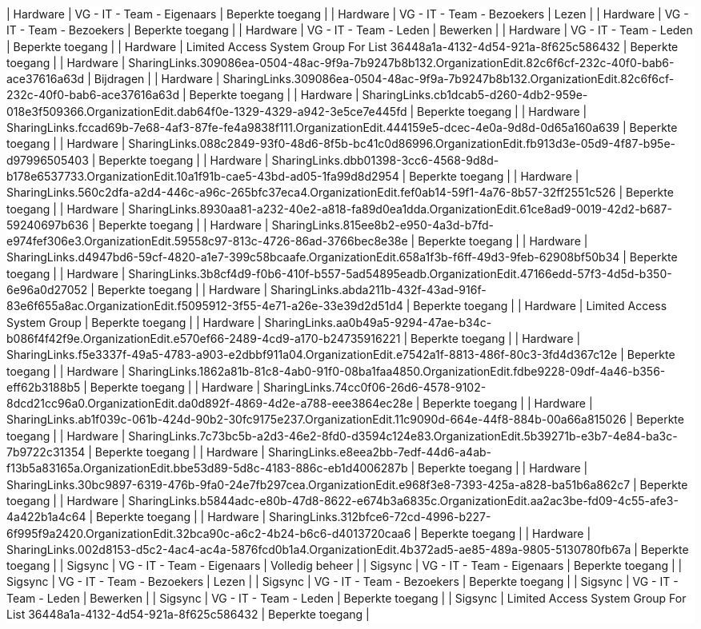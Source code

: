 | Hardware | VG - IT - Team - Eigenaars | Beperkte toegang |
| Hardware | VG - IT - Team - Bezoekers | Lezen |
| Hardware | VG - IT - Team - Bezoekers | Beperkte toegang |
| Hardware | VG - IT - Team - Leden | Bewerken |
| Hardware | VG - IT - Team - Leden | Beperkte toegang |
| Hardware | Limited Access System Group For List 36448a1a-4132-4d54-921a-8f625c586432 | Beperkte toegang |
| Hardware | SharingLinks.309086ea-0504-48ac-9f9a-7b9247b8b132.OrganizationEdit.82c6f6cf-232c-40f0-bab6-ace37616a63d | Bijdragen |
| Hardware | SharingLinks.309086ea-0504-48ac-9f9a-7b9247b8b132.OrganizationEdit.82c6f6cf-232c-40f0-bab6-ace37616a63d | Beperkte toegang |
| Hardware | SharingLinks.cb1dcab5-d260-4db2-959e-018e3f509366.OrganizationEdit.dab64f0e-1329-4329-a942-3e5ce7e445fd | Beperkte toegang |
| Hardware | SharingLinks.fccad69b-7e68-4af3-87fe-fe4a9838f111.OrganizationEdit.444159e5-dcec-4e0a-9d8d-0d65a160a639 | Beperkte toegang |
| Hardware | SharingLinks.088c2849-93f0-48d6-8f5b-bc41c0d86996.OrganizationEdit.fb913d3e-05d9-4f87-b95e-d97996505403 | Beperkte toegang |
| Hardware | SharingLinks.dbb01398-3cc6-4568-9d8d-b178e6537733.OrganizationEdit.10a1f91b-cae5-43bd-ad05-1fa99d8d2954 | Beperkte toegang |
| Hardware | SharingLinks.560c2dfa-a2d4-446c-a96c-265bfc37eca4.OrganizationEdit.fef0ab14-59f1-4a76-8b57-32ff2551c526 | Beperkte toegang |
| Hardware | SharingLinks.8930aa81-a232-40e2-a818-fa89d0ea1dda.OrganizationEdit.61ce8ad9-0019-42d2-b687-59240697b636 | Beperkte toegang |
| Hardware | SharingLinks.815ee8b2-e950-4a3d-b7fd-e974fef306e3.OrganizationEdit.59558c97-813c-4726-86ad-3766bec8e38e | Beperkte toegang |
| Hardware | SharingLinks.d4947bd6-59cf-4820-a1e7-399c58bcaafe.OrganizationEdit.658a1f3b-f6ff-49d3-9feb-62908bf50b34 | Beperkte toegang |
| Hardware | SharingLinks.3b8cf4d9-f0b6-410f-b557-5ad54895eadb.OrganizationEdit.47166edd-57f3-4d5d-b350-6e96a0d27052 | Beperkte toegang |
| Hardware | SharingLinks.abda211b-432f-43ad-916f-83e6f655a8ac.OrganizationEdit.f5095912-3f55-4e71-a26e-33e39d2d51d4 | Beperkte toegang |
| Hardware | Limited Access System Group | Beperkte toegang |
| Hardware | SharingLinks.aa0b49a5-9294-47ae-b34c-b086f4f42f9e.OrganizationEdit.e570ef66-2489-4cd9-a170-b24735916221 | Beperkte toegang |
| Hardware | SharingLinks.f5e3337f-49a5-4783-a903-e2dbbf911a04.OrganizationEdit.e7542a1f-8813-486f-80c3-3fd4d367c12e | Beperkte toegang |
| Hardware | SharingLinks.1862a81b-81c8-4ab0-91f0-08ba1faa4850.OrganizationEdit.fdbe9228-09df-4a46-b356-eff62b3188b5 | Beperkte toegang |
| Hardware | SharingLinks.74cc0f06-26d6-4578-9102-8dcd21cc96a0.OrganizationEdit.da0d892f-4869-4d2e-a788-eee3864ec28e | Beperkte toegang |
| Hardware | SharingLinks.ab1f039c-061b-424d-90b2-30fc9175e237.OrganizationEdit.11c9090d-664e-44f8-884b-00a66a815026 | Beperkte toegang |
| Hardware | SharingLinks.7c73bc5b-a2d3-46e2-8fd0-d3594c124e83.OrganizationEdit.5b39271b-e3b7-4e84-ba3c-7b9722c31354 | Beperkte toegang |
| Hardware | SharingLinks.e8eea2bb-7edf-44d6-a4ab-f13b5a83165a.OrganizationEdit.bbe53d89-5d8c-4183-886c-eb1d4006287b | Beperkte toegang |
| Hardware | SharingLinks.30bc9897-6319-476b-9fa0-24e7fb297cea.OrganizationEdit.e968f3e8-7393-425a-a828-ba51b6a862c7 | Beperkte toegang |
| Hardware | SharingLinks.b5844adc-e80b-47d8-8622-e674b3a6835c.OrganizationEdit.aa2ac3be-fd09-4c55-afe3-4a422b1a4c64 | Beperkte toegang |
| Hardware | SharingLinks.312bfce6-72cd-4996-b227-6f995f9a2420.OrganizationEdit.32bca90c-a6c2-4b24-b6c6-d4013720caa6 | Beperkte toegang |
| Hardware | SharingLinks.002d8153-d5c2-4ac4-ac4a-5876fcd0b1a4.OrganizationEdit.4b372ad5-ae85-489a-9805-5130780fb67a | Beperkte toegang |
| Sigsync | VG - IT - Team - Eigenaars | Volledig beheer |
| Sigsync | VG - IT - Team - Eigenaars | Beperkte toegang |
| Sigsync | VG - IT - Team - Bezoekers | Lezen |
| Sigsync | VG - IT - Team - Bezoekers | Beperkte toegang |
| Sigsync | VG - IT - Team - Leden | Bewerken |
| Sigsync | VG - IT - Team - Leden | Beperkte toegang |
| Sigsync | Limited Access System Group For List 36448a1a-4132-4d54-921a-8f625c586432 | Beperkte toegang |